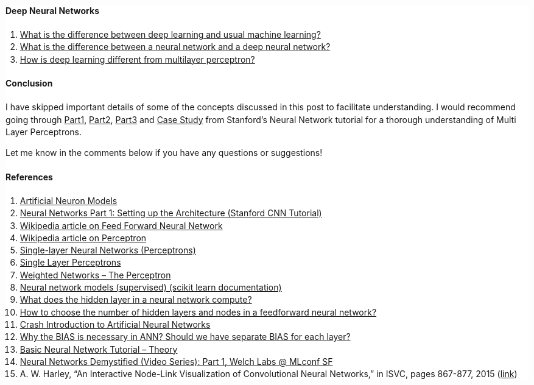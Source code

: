 #### Deep Neural Networks

1. [What is the difference between deep learning and usual machine learning?](https://github.com/rasbt/python-machine-learning-book/blob/master/faq/difference-deep-and-normal-learning.md)
2. [What is the difference between a neural network and a deep neural network?](http://stats.stackexchange.com/questions/182734/what-is-the-difference-between-a-neural-network-and-a-deep-neural-network?rq=1)
3. [How is deep learning different from multilayer perceptron?](https://www.quora.com/How-is-deep-learning-different-from-multilayer-perceptron)

#### Conclusion

I have skipped important details of some of the concepts discussed in this post to facilitate understanding. I would recommend going through [Part1](http://cs231n.github.io/neural-networks-1/), [Part2](http://cs231n.github.io/neural-networks-2/), [Part3](http://cs231n.github.io/neural-networks-3/) and [Case Study](http://cs231n.github.io/neural-networks-case-study/) from Stanford’s Neural Network tutorial for a thorough understanding of Multi Layer Perceptrons.

Let me know in the comments below if you have any questions or suggestions!

#### References

1. [Artificial Neuron Models](https://www.willamette.edu/~gorr/classes/cs449/ann-overview.html)
2. [Neural Networks Part 1: Setting up the Architecture (Stanford CNN Tutorial)](http://cs231n.github.io/neural-networks-1/)
3. [Wikipedia article on Feed Forward Neural Network](https://en.wikipedia.org/wiki/Feedforward_neural_network)
4. [Wikipedia article on Perceptron ](https://en.wikipedia.org/wiki/Perceptron)
5. [Single-layer Neural Networks (Perceptrons) ](http://computing.dcu.ie/~humphrys/Notes/Neural/single.neural.html)
6. [Single Layer Perceptrons ](http://www.cs.stir.ac.uk/courses/ITNP4B/lectures/kms/2-Perceptrons.pdf)
7. [Weighted Networks – The Perceptron](http://page.mi.fu-berlin.de/rojas/neural/chapter/K3.pdf)
8. [Neural network models (supervised) (scikit learn documentation)](http://scikit-learn.org/dev/modules/neural_networks_supervised.html)
9. [What does the hidden layer in a neural network compute?](http://stats.stackexchange.com/a/63163/53914)
10. [How to choose the number of hidden layers and nodes in a feedforward neural network? ](http://stats.stackexchange.com/a/1097/53914)
11. [Crash Introduction to Artificial Neural Networks](http://ulcar.uml.edu/~iag/CS/Intro-to-ANN.html)
12. [Why the BIAS is necessary in ANN? Should we have separate BIAS for each layer?](http://stackoverflow.com/questions/7175099/why-the-bias-is-necessary-in-ann-should-we-have-separate-bias-for-each-layer)
13. [Basic Neural Network Tutorial – Theory](https://takinginitiative.wordpress.com/2008/04/03/basic-neural-network-tutorial-theory/)
14. [Neural Networks Demystified (Video Series): Part 1, Welch Labs @ MLconf SF](https://www.youtube.com/watch?v=5MXp9UUkSmc)
15. A. W. Harley, “An Interactive Node-Link Visualization of Convolutional Neural Networks,” in ISVC, pages 867-877, 2015 ([link](http://scs.ryerson.ca/~aharley/vis/harley_vis_isvc15.pdf))